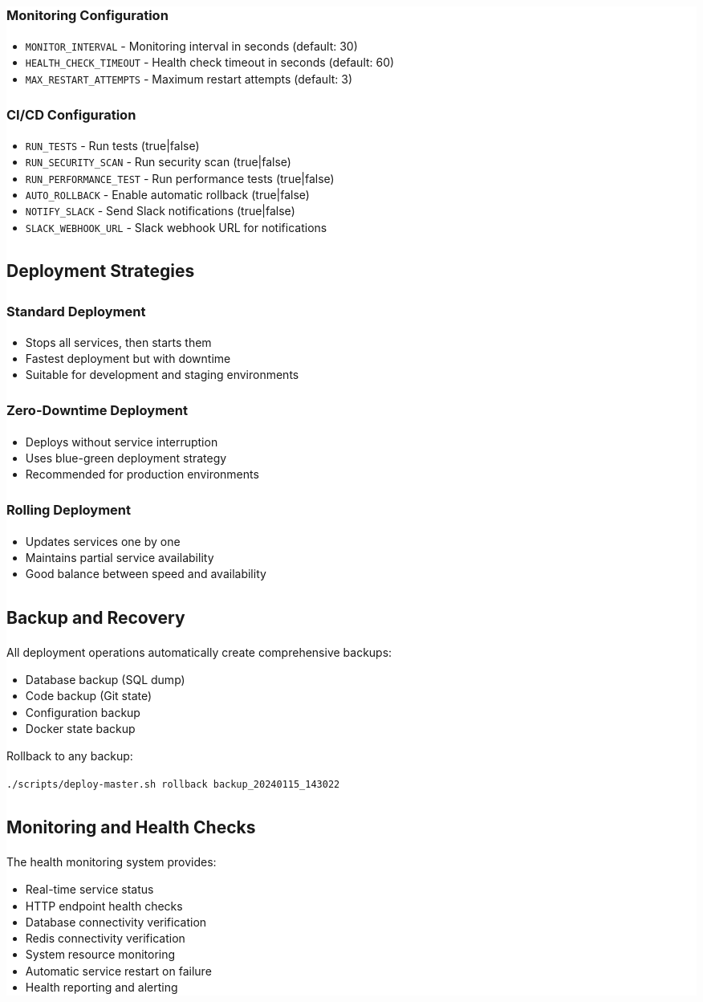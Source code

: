 ### Monitoring Configuration
- `MONITOR_INTERVAL` - Monitoring interval in seconds (default: 30)
- `HEALTH_CHECK_TIMEOUT` - Health check timeout in seconds (default: 60)
- `MAX_RESTART_ATTEMPTS` - Maximum restart attempts (default: 3)

### CI/CD Configuration
- `RUN_TESTS` - Run tests (true|false)
- `RUN_SECURITY_SCAN` - Run security scan (true|false)
- `RUN_PERFORMANCE_TEST` - Run performance tests (true|false)
- `AUTO_ROLLBACK` - Enable automatic rollback (true|false)
- `NOTIFY_SLACK` - Send Slack notifications (true|false)
- `SLACK_WEBHOOK_URL` - Slack webhook URL for notifications

## Deployment Strategies

### Standard Deployment
- Stops all services, then starts them
- Fastest deployment but with downtime
- Suitable for development and staging environments

### Zero-Downtime Deployment
- Deploys without service interruption
- Uses blue-green deployment strategy
- Recommended for production environments

### Rolling Deployment
- Updates services one by one
- Maintains partial service availability
- Good balance between speed and availability

## Backup and Recovery

All deployment operations automatically create comprehensive backups:
- Database backup (SQL dump)
- Code backup (Git state)
- Configuration backup
- Docker state backup

Rollback to any backup:
```bash
./scripts/deploy-master.sh rollback backup_20240115_143022
```

## Monitoring and Health Checks

The health monitoring system provides:
- Real-time service status
- HTTP endpoint health checks
- Database connectivity verification
- Redis connectivity verification
- System resource monitoring
- Automatic service restart on failure
- Health reporting and alerting

